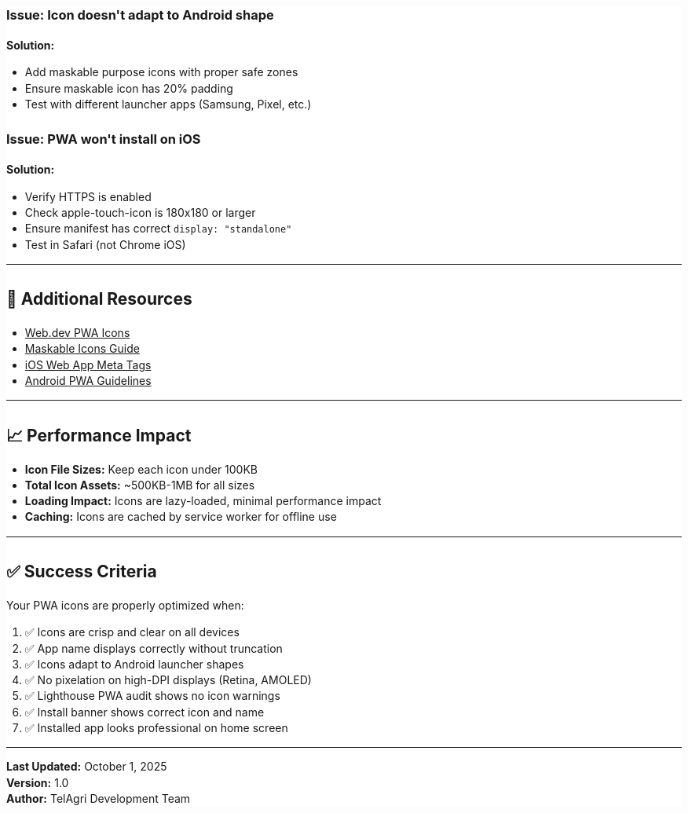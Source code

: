 ### Issue: Icon doesn't adapt to Android shape
**Solution:**
- Add maskable purpose icons with proper safe zones
- Ensure maskable icon has 20% padding
- Test with different launcher apps (Samsung, Pixel, etc.)

### Issue: PWA won't install on iOS
**Solution:**
- Verify HTTPS is enabled
- Check apple-touch-icon is 180x180 or larger
- Ensure manifest has correct `display: "standalone"`
- Test in Safari (not Chrome iOS)

---

## 🔗 Additional Resources

- [Web.dev PWA Icons](https://web.dev/add-manifest/#icons)
- [Maskable Icons Guide](https://web.dev/maskable-icon/)
- [iOS Web App Meta Tags](https://developer.apple.com/library/archive/documentation/AppleApplications/Reference/SafariWebContent/ConfiguringWebApplications/ConfiguringWebApplications.html)
- [Android PWA Guidelines](https://developer.android.com/develop/ui/views/launch/icon-design-adaptive)

---

## 📈 Performance Impact

- **Icon File Sizes:** Keep each icon under 100KB
- **Total Icon Assets:** ~500KB-1MB for all sizes
- **Loading Impact:** Icons are lazy-loaded, minimal performance impact
- **Caching:** Icons are cached by service worker for offline use

---

## ✅ Success Criteria

Your PWA icons are properly optimized when:
1. ✅ Icons are crisp and clear on all devices
2. ✅ App name displays correctly without truncation
3. ✅ Icons adapt to Android launcher shapes
4. ✅ No pixelation on high-DPI displays (Retina, AMOLED)
5. ✅ Lighthouse PWA audit shows no icon warnings
6. ✅ Install banner shows correct icon and name
7. ✅ Installed app looks professional on home screen

---

**Last Updated:** October 1, 2025  
**Version:** 1.0  
**Author:** TelAgri Development Team



